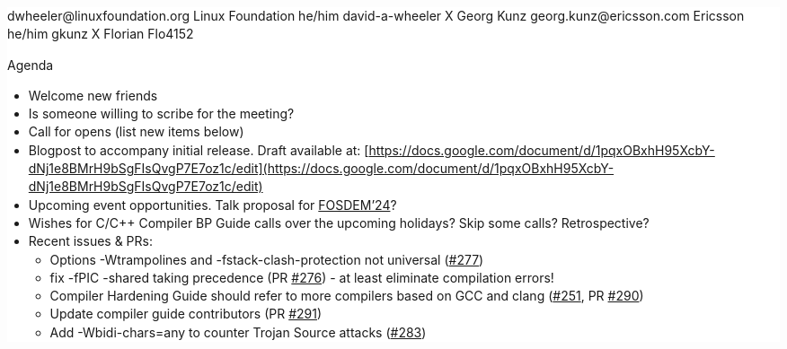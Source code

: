    <td>dwheeler@linuxfoundation.org
   </td>
   <td>Linux Foundation
   </td>
   <td>he/him
   </td>
   <td>david-a-wheeler
   </td>
  </tr>
  <tr>
   <td>X
   </td>
   <td>Georg Kunz
   </td>
   <td>georg.kunz@ericsson.com
   </td>
   <td>Ericsson
   </td>
   <td>he/him
   </td>
   <td>gkunz
   </td>
  </tr>
  <tr>
   <td>X
   </td>
   <td>Florian
   </td>
   <td>
   </td>
   <td>
   </td>
   <td>
   </td>
   <td>Flo4152
   </td>
  </tr>
</table>


Agenda



* Welcome new friends
* Is someone willing to scribe for the meeting?
* Call for opens (list new items below)
* Blogpost to accompany initial release. Draft available at: [https://docs.google.com/document/d/1pqxOBxhH95XcbY-dNj1e8BMrH9bSgFIsQvgP7E7oz1c/edit](https://docs.google.com/document/d/1pqxOBxhH95XcbY-dNj1e8BMrH9bSgFIsQvgP7E7oz1c/edit)
* Upcoming event opportunities. Talk proposal for [FOSDEM’24](https://fosdem.org/2024/)?
* Wishes for C/C++ Compiler BP Guide calls over the upcoming holidays? Skip some calls? Retrospective?
* Recent issues & PRs:
    * Options -Wtrampolines and -fstack-clash-protection not universal ([#277](https://github.com/ossf/wg-best-practices-os-developers/issues/277))
    * fix -fPIC -shared taking precedence (PR [#276](https://github.com/ossf/wg-best-practices-os-developers/pull/276))  - at least eliminate compilation errors!
    * Compiler Hardening Guide should refer to more compilers based on GCC and clang ([#251](https://github.com/ossf/wg-best-practices-os-developers/issues/251), PR [#290](https://github.com/ossf/wg-best-practices-os-developers/pull/290))
    * Update compiler guide contributors (PR [#291](https://github.com/ossf/wg-best-practices-os-developers/pull/291))
    * Add -Wbidi-chars=any to counter Trojan Source attacks ([#283](https://github.com/ossf/wg-best-practices-os-developers/issues/283))